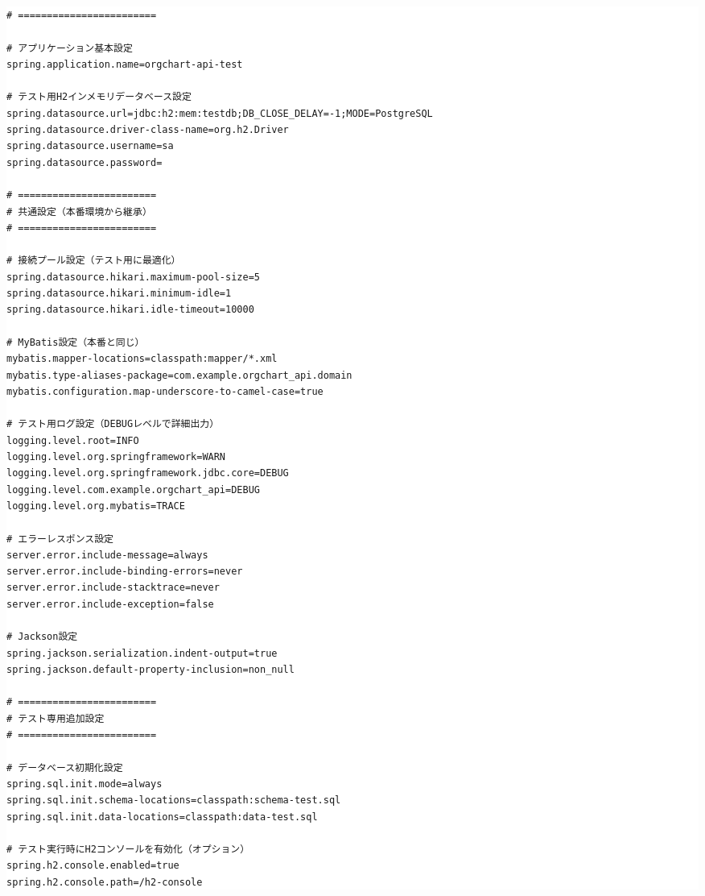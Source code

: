 ````
# ========================

# アプリケーション基本設定
spring.application.name=orgchart-api-test

# テスト用H2インメモリデータベース設定
spring.datasource.url=jdbc:h2:mem:testdb;DB_CLOSE_DELAY=-1;MODE=PostgreSQL
spring.datasource.driver-class-name=org.h2.Driver
spring.datasource.username=sa
spring.datasource.password=

# ========================
# 共通設定（本番環境から継承）
# ========================

# 接続プール設定（テスト用に最適化）
spring.datasource.hikari.maximum-pool-size=5
spring.datasource.hikari.minimum-idle=1
spring.datasource.hikari.idle-timeout=10000

# MyBatis設定（本番と同じ）
mybatis.mapper-locations=classpath:mapper/*.xml
mybatis.type-aliases-package=com.example.orgchart_api.domain
mybatis.configuration.map-underscore-to-camel-case=true

# テスト用ログ設定（DEBUGレベルで詳細出力）
logging.level.root=INFO
logging.level.org.springframework=WARN
logging.level.org.springframework.jdbc.core=DEBUG
logging.level.com.example.orgchart_api=DEBUG
logging.level.org.mybatis=TRACE

# エラーレスポンス設定
server.error.include-message=always
server.error.include-binding-errors=never
server.error.include-stacktrace=never
server.error.include-exception=false

# Jackson設定
spring.jackson.serialization.indent-output=true
spring.jackson.default-property-inclusion=non_null

# ========================
# テスト専用追加設定
# ========================

# データベース初期化設定
spring.sql.init.mode=always
spring.sql.init.schema-locations=classpath:schema-test.sql
spring.sql.init.data-locations=classpath:data-test.sql

# テスト実行時にH2コンソールを有効化（オプション）
spring.h2.console.enabled=true
spring.h2.console.path=/h2-console
````
